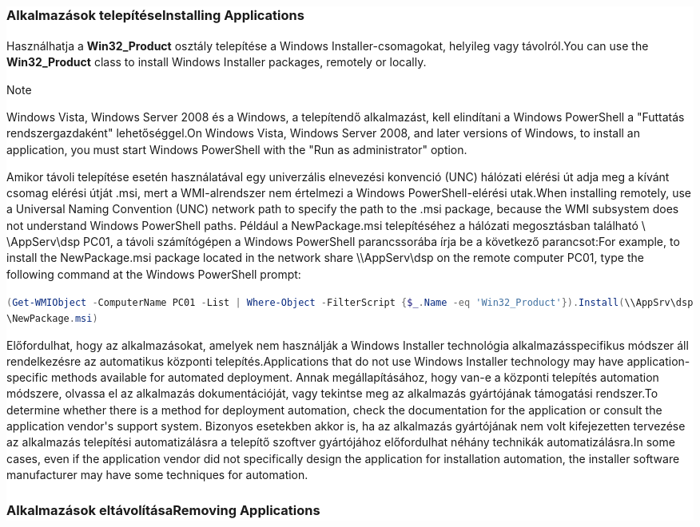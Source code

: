 ### <a name="installing-applications"></a><span data-ttu-id="0eca9-146">Alkalmazások telepítése</span><span class="sxs-lookup"><span data-stu-id="0eca9-146">Installing Applications</span></span>

<span data-ttu-id="0eca9-147">Használhatja a **Win32_Product** osztály telepítése a Windows Installer-csomagokat, helyileg vagy távolról.</span><span class="sxs-lookup"><span data-stu-id="0eca9-147">You can use the **Win32_Product** class to install Windows Installer packages, remotely or locally.</span></span>

> [!NOTE]
> <span data-ttu-id="0eca9-148">Windows Vista, Windows Server 2008 és a Windows, a telepítendő alkalmazást, kell elindítani a Windows PowerShell a "Futtatás rendszergazdaként" lehetőséggel.</span><span class="sxs-lookup"><span data-stu-id="0eca9-148">On Windows Vista, Windows Server 2008, and later versions of Windows, to install an application, you must start Windows PowerShell with the "Run as administrator" option.</span></span>

<span data-ttu-id="0eca9-149">Amikor távoli telepítése esetén használatával egy univerzális elnevezési konvenció (UNC) hálózati elérési út adja meg a kívánt csomag elérési útját .msi, mert a WMI-alrendszer nem értelmezi a Windows PowerShell-elérési utak.</span><span class="sxs-lookup"><span data-stu-id="0eca9-149">When installing remotely, use a Universal Naming Convention (UNC) network path to specify the path to the .msi package, because the WMI subsystem does not understand Windows PowerShell paths.</span></span> <span data-ttu-id="0eca9-150">Például a NewPackage.msi telepítéséhez a hálózati megosztásban található \\ \\AppServ\\dsp PC01, a távoli számítógépen a Windows PowerShell parancssorába írja be a következő parancsot:</span><span class="sxs-lookup"><span data-stu-id="0eca9-150">For example, to install the NewPackage.msi package located in the network share \\\\AppServ\\dsp on the remote computer PC01, type the following command at the Windows PowerShell prompt:</span></span>

```powershell
(Get-WMIObject -ComputerName PC01 -List | Where-Object -FilterScript {$_.Name -eq 'Win32_Product'}).Install(\\AppSrv\dsp\NewPackage.msi)
```

<span data-ttu-id="0eca9-151">Előfordulhat, hogy az alkalmazásokat, amelyek nem használják a Windows Installer technológia alkalmazásspecifikus módszer áll rendelkezésre az automatikus központi telepítés.</span><span class="sxs-lookup"><span data-stu-id="0eca9-151">Applications that do not use Windows Installer technology may have application-specific methods available for automated deployment.</span></span> <span data-ttu-id="0eca9-152">Annak megállapításához, hogy van-e a központi telepítés automation módszere, olvassa el az alkalmazás dokumentációját, vagy tekintse meg az alkalmazás gyártójának támogatási rendszer.</span><span class="sxs-lookup"><span data-stu-id="0eca9-152">To determine whether there is a method for deployment automation, check the documentation for the application or consult the application vendor's support system.</span></span> <span data-ttu-id="0eca9-153">Bizonyos esetekben akkor is, ha az alkalmazás gyártójának nem volt kifejezetten tervezése az alkalmazás telepítési automatizálásra a telepítő szoftver gyártójához előfordulhat néhány technikák automatizálásra.</span><span class="sxs-lookup"><span data-stu-id="0eca9-153">In some cases, even if the application vendor did not specifically design the application for installation automation, the installer software manufacturer may have some techniques for automation.</span></span>

### <a name="removing-applications"></a><span data-ttu-id="0eca9-154">Alkalmazások eltávolítása</span><span class="sxs-lookup"><span data-stu-id="0eca9-154">Removing Applications</span></span>
